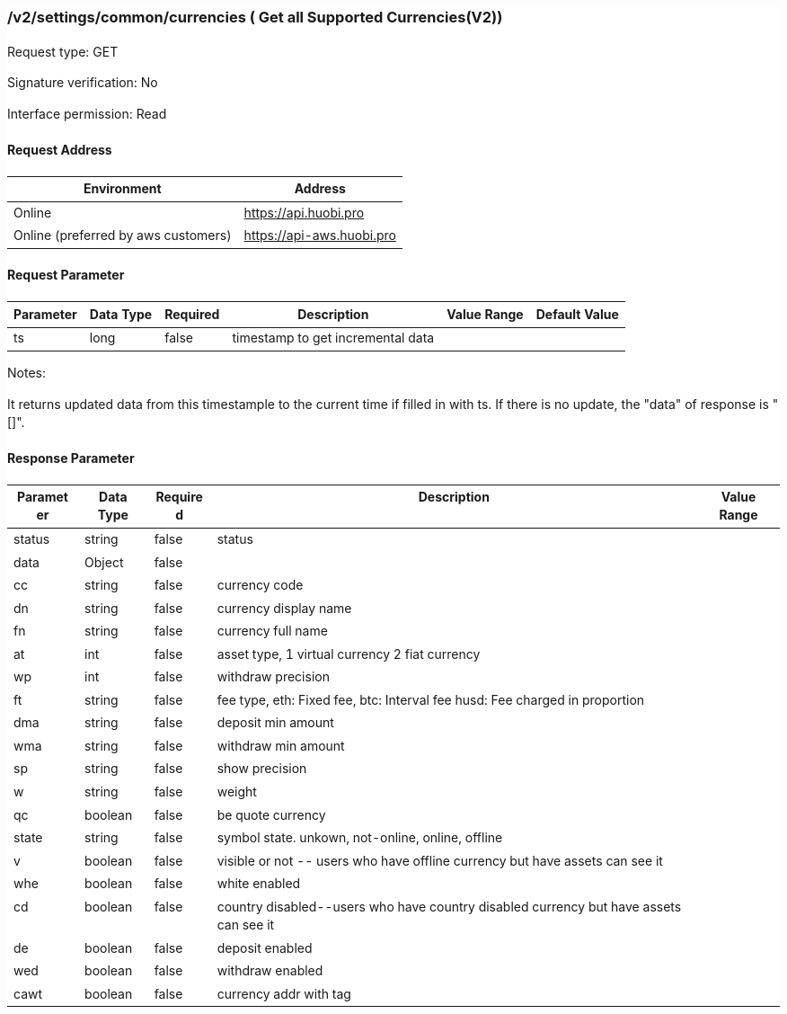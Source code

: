 ### /v2/settings/common/currencies ( Get all Supported Currencies(V2))

Request type: GET

Signature verification: No

Interface permission: Read

#### Request Address

| Environment                         | Address                   |
| ----------------------------------- | ------------------------- |
| Online                              | https://api.huobi.pro     |
| Online (preferred by aws customers) | https://api-aws.huobi.pro |

#### Request Parameter

| Parameter | Data Type | Required | Description                       | Value Range | Default Value |
| --------- | --------- | -------- | --------------------------------- | ----------- | ------------- |
| ts        | long      | false    | timestamp to get incremental data |             |               |

Notes:

It returns updated data from this timestample to the current time if filled in
with ts. If there is no update, the "data" of response is "\[\]".

#### Response Parameter

| Parameter | Data Type | Required | Description                                                                           | Value Range |
| --------- | --------- | -------- | ------------------------------------------------------------------------------------- | ----------- |
| status    | string    | false    | status                                                                                |             |
| data      | Object    | false    |                                                                                       |             |
| cc        | string    | false    | currency code                                                                         |             |
| dn        | string    | false    | currency display name                                                                 |             |
| fn        | string    | false    | currency full name                                                                    |             |
| at        | int       | false    | asset type, 1 virtual currency 2 fiat currency                                        |             |
| wp        | int       | false    | withdraw precision                                                                    |             |
| ft        | string    | false    | fee type, eth: Fixed fee, btc: Interval fee husd: Fee charged in proportion           |             |
| dma       | string    | false    | deposit min amount                                                                    |             |
| wma       | string    | false    | withdraw min amount                                                                   |             |
| sp        | string    | false    | show precision                                                                        |             |
| w         | string    | false    | weight                                                                                |             |
| qc        | boolean   | false    | be quote currency                                                                     |             |
| state     | string    | false    | symbol state. unkown, not-online, online, offline                                     |             |
| v         | boolean   | false    | visible or not -- users who have offline currency but have assets can see it          |             |
| whe       | boolean   | false    | white enabled                                                                         |             |
| cd        | boolean   | false    | country disabled--users who have country disabled currency but have assets can see it |             |
| de        | boolean   | false    | deposit enabled                                                                       |             |
| wed       | boolean   | false    | withdraw enabled                                                                      |             |
| cawt      | boolean   | false    | currency addr with tag                                                                |             |